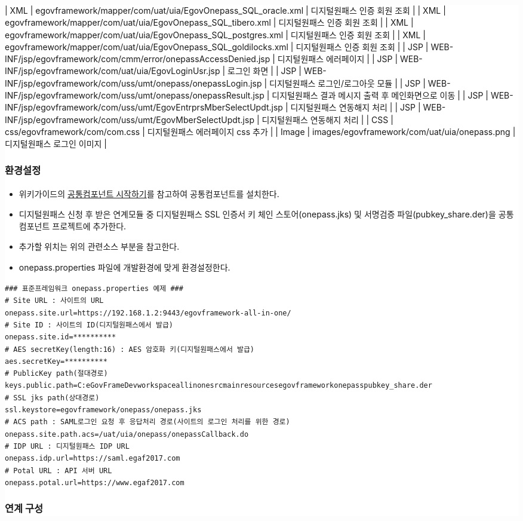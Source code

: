 | XML | egovframework/mapper/com/uat/uia/EgovOnepass\_SQL\_oracle.xml | 디지털원패스 인증 회원 조회 |
| XML | egovframework/mapper/com/uat/uia/EgovOnepass\_SQL\_tibero.xml | 디지털원패스 인증 회원 조회 |
| XML | egovframework/mapper/com/uat/uia/EgovOnepass\_SQL\_postgres.xml | 디지털원패스 인증 회원 조회 |
| XML | egovframework/mapper/com/uat/uia/EgovOnepass\_SQL\_goldilocks.xml | 디지털원패스 인증 회원 조회 |
| JSP | WEB-INF/jsp/egovframework/com/cmm/error/onepassAccessDenied.jsp | 디지털원패스 에러페이지 |
| JSP | WEB-INF/jsp/egovframework/com/uat/uia/EgovLoginUsr.jsp | 로그인 화면 |
| JSP | WEB-INF/jsp/egovframework/com/uss/umt/onepass/onepassLogin.jsp | 디지털원패스 로그인/로그아웃 모듈 |
| JSP | WEB-INF/jsp/egovframework/com/uss/umt/onepass/onepassResult.jsp | 디지털원패스 결과 메시지 출력 후 메인화면으로 이동 |
| JSP | WEB-INF/jsp/egovframework/com/uss/umt/EgovEntrprsMberSelectUpdt.jsp | 디지털원패스 연동해지 처리 |
| JSP | WEB-INF/jsp/egovframework/com/uss/umt/EgovMberSelectUpdt.jsp | 디지털원패스 연동해지 처리 |
| CSS | css/egovframework/com/com.css | 디지털원패스 에러페이지 css 추가 |
| Image | images/egovframework/com/uat/uia/onepass.png | 디지털원패스 로그인 이미지 |

### 환경설정

- 위키가이드의 [공통컴포넌트 시작하기](../intro/getting-started.md)를 참고하여 공통컴포넌트를 설치한다.
- 디지털원패스 신청 후 받은 연계모듈 중 디지털원패스 SSL 인증서 키 체인 스토어(onepass.jks) 및 서명검증 파일(pubkey\_share.der)을 공통컴포넌트 프로젝트에 추가한다.

- 추가할 위치는 위의 관련소스 부분을 참고한다.
- onepass.properties 파일에 개발환경에 맞게 환경설정한다.

```properties
### 표준프레임워크 onepass.properties 예제 ###
# Site URL : 사이트의 URL
onepass.site.url=https://192.168.1.2:9443/egovframework-all-in-one/
# Site ID : 사이트의 ID(디지털원패스에서 발급)
onepass.site.id=**********
# AES secretKey(length:16) : AES 암호화 키(디지털원패스에서 발급)
aes.secretKey=**********
# PublicKey path(절대경로)
keys.public.path=C:eGovFrameDevworkspaceallinonesrcmainresourcesegovframeworkonepasspubkey_share.der
# SSL jks path(상대경로)
ssl.keystore=egovframework/onepass/onepass.jks
# ACS path : SAML로그인 요청 후 응답처리 경로(사이트의 로그인 처리를 위한 경로)
onepass.site.path.acs=/uat/uia/onepass/onepassCallback.do
# IDP URL : 디지털원패스 IDP URL
onepass.idp.url=https://saml.egaf2017.com
# Potal URL : API 서버 URL
onepass.potal.url=https://www.egaf2017.com
```

### 연계 구성
